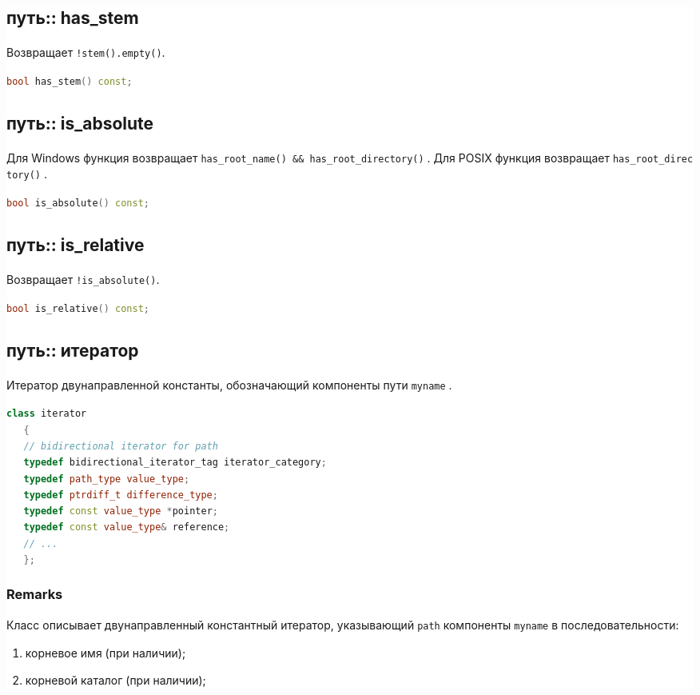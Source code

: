## <a name="pathhas_stem"></a><a name="has_stem"></a> путь:: has_stem

Возвращает `!stem().empty()`.

```cpp
bool has_stem() const;
```

## <a name="pathis_absolute"></a><a name="is_absolute"></a> путь:: is_absolute

Для Windows функция возвращает `has_root_name() && has_root_directory()` . Для POSIX функция возвращает `has_root_directory()` .

```cpp
bool is_absolute() const;
```

## <a name="pathis_relative"></a><a name="is_relative"></a> путь:: is_relative

Возвращает `!is_absolute()`.

```cpp
bool is_relative() const;
```

## <a name="pathiterator"></a><a name="iterator"></a> путь:: итератор

Итератор двунаправленной константы, обозначающий компоненты пути `myname` .

```cpp
class iterator
   {
   // bidirectional iterator for path
   typedef bidirectional_iterator_tag iterator_category;
   typedef path_type value_type;
   typedef ptrdiff_t difference_type;
   typedef const value_type *pointer;
   typedef const value_type& reference;
   // ...
   };
```

### <a name="remarks"></a>Remarks

Класс описывает двунаправленный константный итератор, указывающий `path` компоненты `myname` в последовательности:

1. корневое имя (при наличии);

1. корневой каталог (при наличии);

